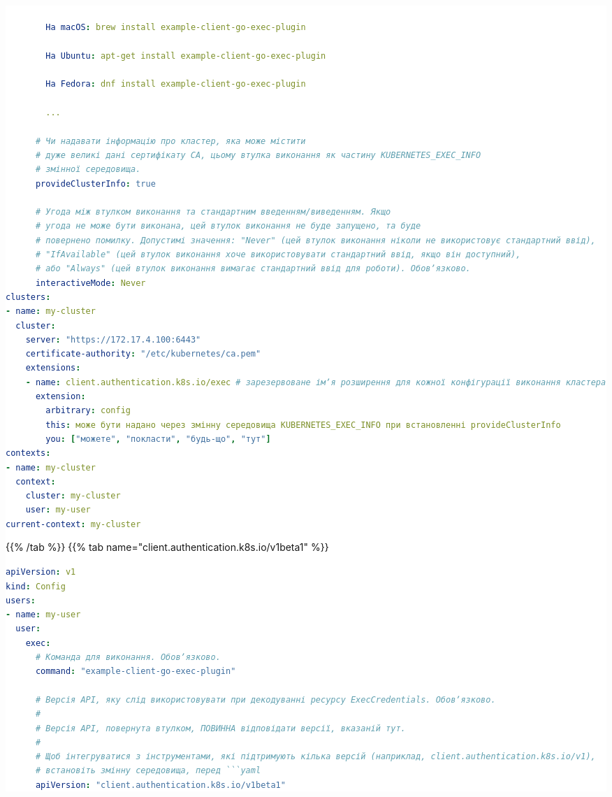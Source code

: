 ```yaml

        На macOS: brew install example-client-go-exec-plugin

        На Ubuntu: apt-get install example-client-go-exec-plugin

        На Fedora: dnf install example-client-go-exec-plugin

        ...

      # Чи надавати інформацію про кластер, яка може містити
      # дуже великі дані сертифікату CA, цьому втулка виконання як частину KUBERNETES_EXEC_INFO
      # змінної середовища.
      provideClusterInfo: true

      # Угода між втулком виконання та стандартним введенням/виведенням. Якщо
      # угода не може бути виконана, цей втулок виконання не буде запущено, та буде
      # повернено помилку. Допустимі значення: "Never" (цей втулок виконання ніколи не використовує стандартний ввід),
      # "IfAvailable" (цей втулок виконання хоче використовувати стандартний ввід, якщо він доступний),
      # або "Always" (цей втулок виконання вимагає стандартний ввід для роботи). Обовʼязково.
      interactiveMode: Never
clusters:
- name: my-cluster
  cluster:
    server: "https://172.17.4.100:6443"
    certificate-authority: "/etc/kubernetes/ca.pem"
    extensions:
    - name: client.authentication.k8s.io/exec # зарезервоване імʼя розширення для кожної конфігурації виконання кластера
      extension:
        arbitrary: config
        this: може бути надано через змінну середовища KUBERNETES_EXEC_INFO при встановленні provideClusterInfo
        you: ["можете", "покласти", "будь-що", "тут"]
contexts:
- name: my-cluster
  context:
    cluster: my-cluster
    user: my-user
current-context: my-cluster
```

{{% /tab %}}
{{% tab name="client.authentication.k8s.io/v1beta1" %}}

```yaml
apiVersion: v1
kind: Config
users:
- name: my-user
  user:
    exec:
      # Команда для виконання. Обовʼязково.
      command: "example-client-go-exec-plugin"

      # Версія API, яку слід використовувати при декодуванні ресурсу ExecCredentials. Обовʼязково.
      #
      # Версія API, повернута втулком, ПОВИННА відповідати версії, вказаній тут.
      #
      # Щоб інтегруватися з інструментами, які підтримують кілька версій (наприклад, client.authentication.k8s.io/v1),
      # встановіть змінну середовища, перед ```yaml
      apiVersion: "client.authentication.k8s.io/v1beta1"
```